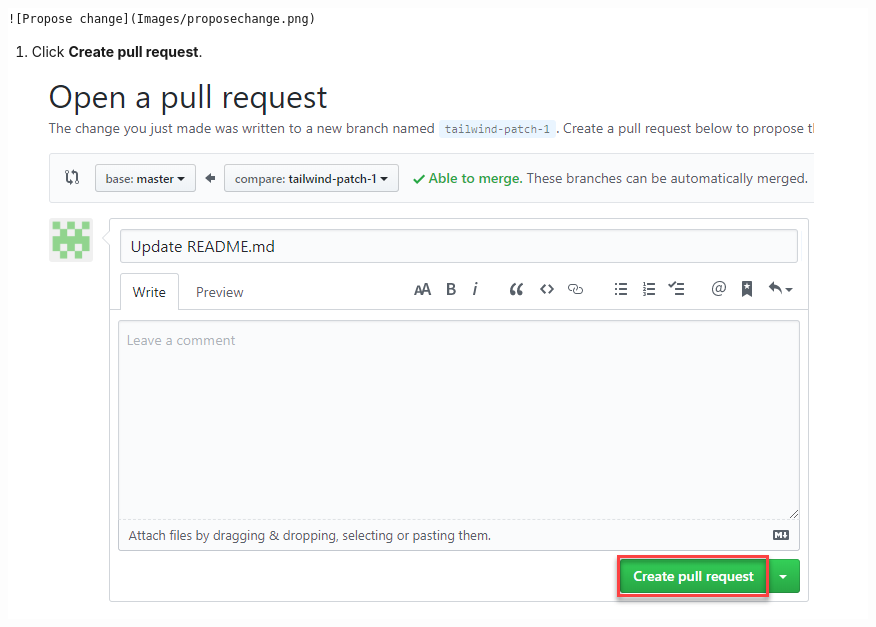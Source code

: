     ![Propose change](Images/proposechange.png)
 
1. Click **Create pull request**.

    ![Pull Request](Images/teamscreatepr.png)
 